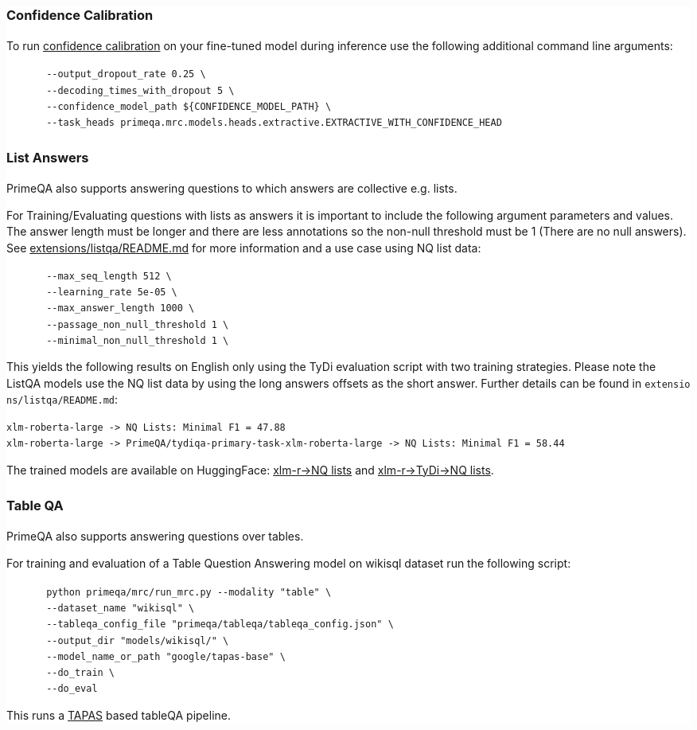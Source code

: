 ### Confidence Calibration

To run [confidence calibration](https://arxiv.org/abs/2101.07942) on your fine-tuned model during inference use the following additional command line arguments:

```shell
       --output_dropout_rate 0.25 \
       --decoding_times_with_dropout 5 \
       --confidence_model_path ${CONFIDENCE_MODEL_PATH} \
       --task_heads primeqa.mrc.models.heads.extractive.EXTRACTIVE_WITH_CONFIDENCE_HEAD
```

### List Answers

PrimeQA also supports answering questions to which answers are collective e.g. lists.

For Training/Evaluating questions with lists as answers it is important to include the following argument parameters and values. The answer length must be longer and there are less annotations so the non-null threshold must be 1 (There are no null answers). See [extensions/listqa/README.md](https://github.com/primeqa/primeqa/blob/main/extensions/listqa/README.md) for more information and a use case using NQ list data:
```
       --max_seq_length 512 \
       --learning_rate 5e-05 \
       --max_answer_length 1000 \
       --passage_non_null_threshold 1 \
       --minimal_non_null_threshold 1 \
```

This yields the following results on English only using the TyDi evaluation script with two training strategies. Please note the ListQA models use the NQ list data by using the long answers offsets as the short answer. Further details can be found in `extensions/listqa/README.md`:

```
xlm-roberta-large -> NQ Lists: Minimal F1 = 47.88
xlm-roberta-large -> PrimeQA/tydiqa-primary-task-xlm-roberta-large -> NQ Lists: Minimal F1 = 58.44 
```

The trained models are available on HuggingFace: [xlm-r->NQ lists](https://huggingface.co/PrimeQA/listqa_nq-task-xlm-roberta-large) and [xlm-r->TyDi->NQ lists](https://huggingface.co/PrimeQA/tydiqa-ft-listqa_nq-task-xlm-roberta-large).

### Table QA
PrimeQA also supports answering questions over tables.

For training and evaluation of a Table Question Answering model on wikisql dataset run the following script:
```shell
       python primeqa/mrc/run_mrc.py --modality "table" \
       --dataset_name "wikisql" \
       --tableqa_config_file "primeqa/tableqa/tableqa_config.json" \
       --output_dir "models/wikisql/" \
       --model_name_or_path "google/tapas-base" \
       --do_train \
       --do_eval
```
This runs a [TAPAS](https://aclanthology.org/2020.acl-main.398.pdf) based tableQA pipeline.

